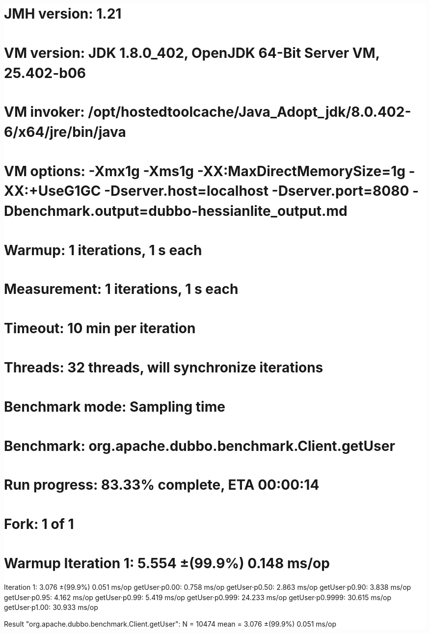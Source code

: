 # JMH version: 1.21
# VM version: JDK 1.8.0_402, OpenJDK 64-Bit Server VM, 25.402-b06
# VM invoker: /opt/hostedtoolcache/Java_Adopt_jdk/8.0.402-6/x64/jre/bin/java
# VM options: -Xmx1g -Xms1g -XX:MaxDirectMemorySize=1g -XX:+UseG1GC -Dserver.host=localhost -Dserver.port=8080 -Dbenchmark.output=dubbo-hessianlite_output.md
# Warmup: 1 iterations, 1 s each
# Measurement: 1 iterations, 1 s each
# Timeout: 10 min per iteration
# Threads: 32 threads, will synchronize iterations
# Benchmark mode: Sampling time
# Benchmark: org.apache.dubbo.benchmark.Client.getUser

# Run progress: 83.33% complete, ETA 00:00:14
# Fork: 1 of 1
# Warmup Iteration   1: 5.554 ±(99.9%) 0.148 ms/op
Iteration   1: 3.076 ±(99.9%) 0.051 ms/op
                 getUser·p0.00:   0.758 ms/op
                 getUser·p0.50:   2.863 ms/op
                 getUser·p0.90:   3.838 ms/op
                 getUser·p0.95:   4.162 ms/op
                 getUser·p0.99:   5.419 ms/op
                 getUser·p0.999:  24.233 ms/op
                 getUser·p0.9999: 30.615 ms/op
                 getUser·p1.00:   30.933 ms/op



Result "org.apache.dubbo.benchmark.Client.getUser":
  N = 10474
  mean =      3.076 ±(99.9%) 0.051 ms/op
